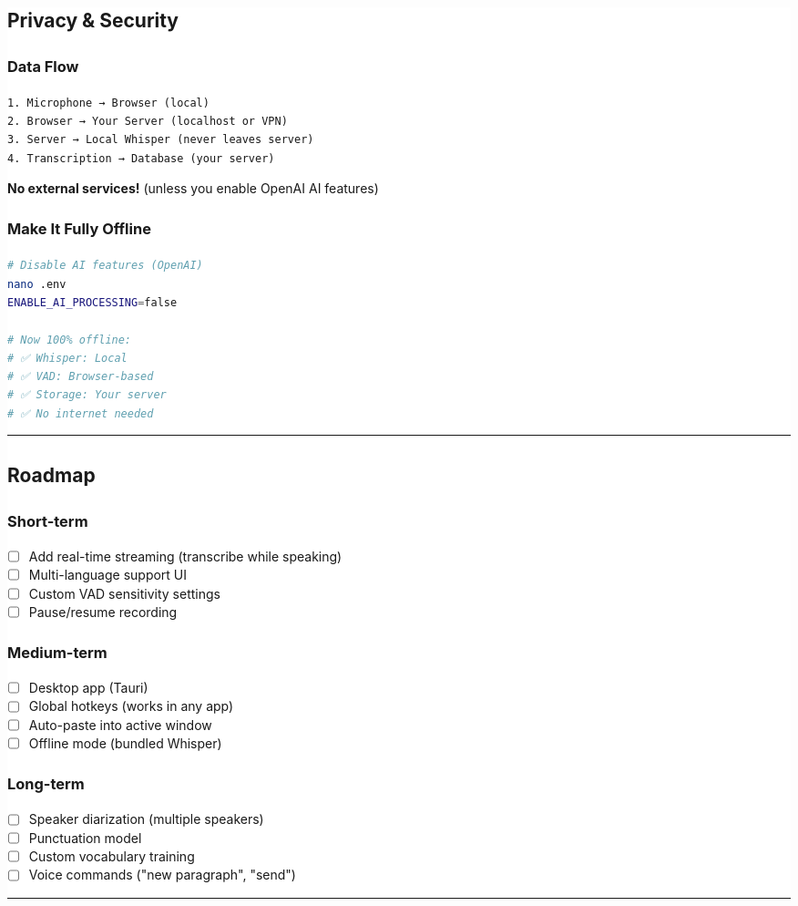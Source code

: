
## Privacy & Security

### Data Flow

```
1. Microphone → Browser (local)
2. Browser → Your Server (localhost or VPN)
3. Server → Local Whisper (never leaves server)
4. Transcription → Database (your server)
```

**No external services!** (unless you enable OpenAI AI features)

### Make It Fully Offline

```bash
# Disable AI features (OpenAI)
nano .env
ENABLE_AI_PROCESSING=false

# Now 100% offline:
# ✅ Whisper: Local
# ✅ VAD: Browser-based
# ✅ Storage: Your server
# ✅ No internet needed
```

---

## Roadmap

### Short-term
- [ ] Add real-time streaming (transcribe while speaking)
- [ ] Multi-language support UI
- [ ] Custom VAD sensitivity settings
- [ ] Pause/resume recording

### Medium-term
- [ ] Desktop app (Tauri)
- [ ] Global hotkeys (works in any app)
- [ ] Auto-paste into active window
- [ ] Offline mode (bundled Whisper)

### Long-term
- [ ] Speaker diarization (multiple speakers)
- [ ] Punctuation model
- [ ] Custom vocabulary training
- [ ] Voice commands ("new paragraph", "send")

---
